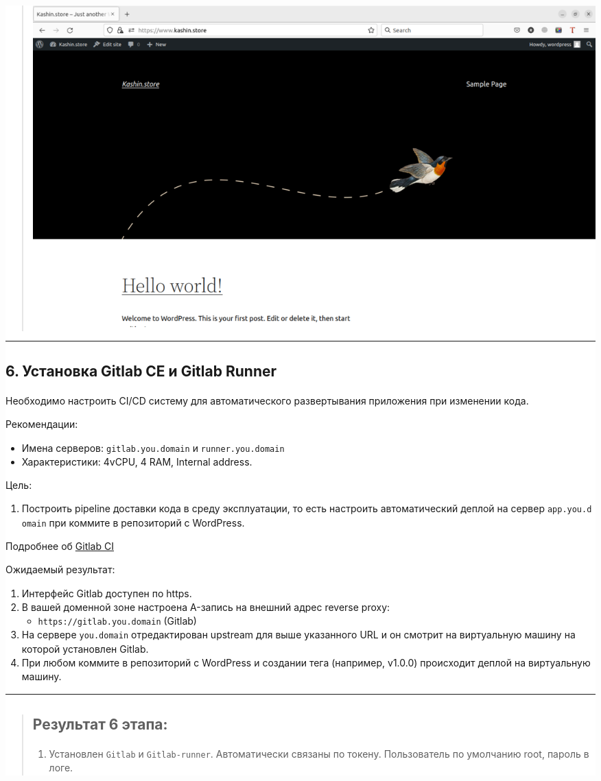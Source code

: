 > ![img_33.png](img/img_33.png)
---
## 6. Установка Gitlab CE и Gitlab Runner

Необходимо настроить CI/CD систему для автоматического развертывания приложения при изменении кода.

Рекомендации:
  - Имена серверов: `gitlab.you.domain` и `runner.you.domain`
  - Характеристики: 4vCPU, 4 RAM, Internal address.

Цель:
1. Построить pipeline доставки кода в среду эксплуатации, то есть настроить автоматический деплой на сервер `app.you.domain` при коммите в репозиторий с WordPress.

Подробнее об [Gitlab CI](https://about.gitlab.com/stages-devops-lifecycle/continuous-integration/)

Ожидаемый результат:

1. Интерфейс Gitlab доступен по https.
2. В вашей доменной зоне настроена A-запись на внешний адрес reverse proxy:
    - `https://gitlab.you.domain` (Gitlab)
3. На сервере `you.domain` отредактирован upstream для выше указанного URL и он смотрит на виртуальную машину на которой установлен Gitlab.
3. При любом коммите в репозиторий с WordPress и создании тега (например, v1.0.0) происходит деплой на виртуальную машину.
---
> ## Результат 6 этапа:  
> 1. Установлен `Gitlab` и `Gitlab-runner`. Автоматически связаны по токену. Пользователь по умолчанию root, пароль в логе.